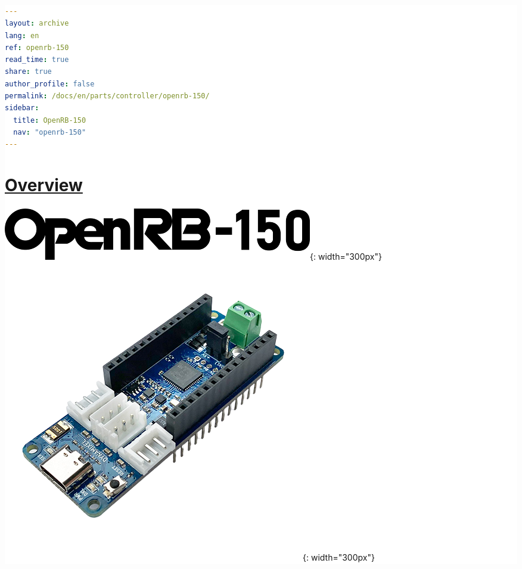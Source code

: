 ```yaml
---
layout: archive
lang: en
ref: openrb-150
read_time: true
share: true
author_profile: false
permalink: /docs/en/parts/controller/openrb-150/
sidebar:
  title: OpenRB-150
  nav: "openrb-150"
---
```



# [Overview](#overview)

![](/assets/images/parts/controller/openrb-150/openrb_fonts.png){: width="300px"}  
![](/assets/images/parts/controller/openrb-150/openrb_overview_01.png){: width="300px"}
